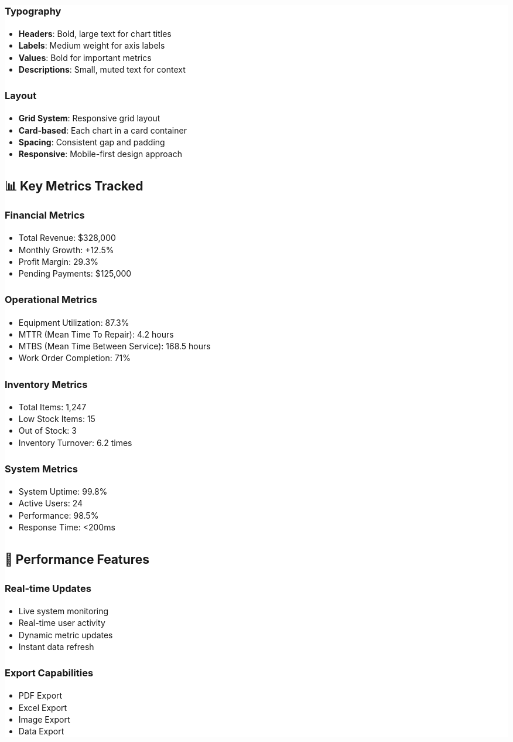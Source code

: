 ### Typography
- **Headers**: Bold, large text for chart titles
- **Labels**: Medium weight for axis labels
- **Values**: Bold for important metrics
- **Descriptions**: Small, muted text for context

### Layout
- **Grid System**: Responsive grid layout
- **Card-based**: Each chart in a card container
- **Spacing**: Consistent gap and padding
- **Responsive**: Mobile-first design approach

## 📊 Key Metrics Tracked

### Financial Metrics
- Total Revenue: $328,000
- Monthly Growth: +12.5%
- Profit Margin: 29.3%
- Pending Payments: $125,000

### Operational Metrics
- Equipment Utilization: 87.3%
- MTTR (Mean Time To Repair): 4.2 hours
- MTBS (Mean Time Between Service): 168.5 hours
- Work Order Completion: 71%

### Inventory Metrics
- Total Items: 1,247
- Low Stock Items: 15
- Out of Stock: 3
- Inventory Turnover: 6.2 times

### System Metrics
- System Uptime: 99.8%
- Active Users: 24
- Performance: 98.5%
- Response Time: <200ms

## 🚀 Performance Features

### Real-time Updates
- Live system monitoring
- Real-time user activity
- Dynamic metric updates
- Instant data refresh

### Export Capabilities
- PDF Export
- Excel Export
- Image Export
- Data Export
